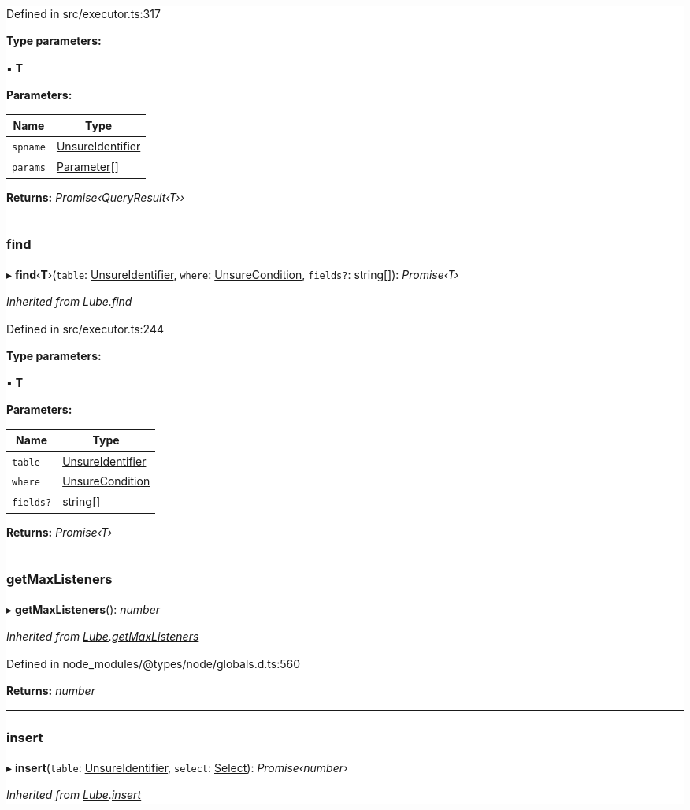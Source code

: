 Defined in src/executor.ts:317

**Type parameters:**

▪ **T**

**Parameters:**

Name | Type |
------ | ------ |
`spname` | [UnsureIdentifier](../modules/_lube_.md#unsureidentifier) |
`params` | [Parameter](_ast_.parameter.md)[] |

**Returns:** *Promise‹[QueryResult](../interfaces/_executor_.queryresult.md)‹T››*

___

###  find

▸ **find**‹**T**›(`table`: [UnsureIdentifier](../modules/_lube_.md#unsureidentifier), `where`: [UnsureCondition](../modules/_lube_.md#unsurecondition), `fields?`: string[]): *Promise‹T›*

*Inherited from [Lube](_lube_.lube.md).[find](_lube_.lube.md#find)*

Defined in src/executor.ts:244

**Type parameters:**

▪ **T**

**Parameters:**

Name | Type |
------ | ------ |
`table` | [UnsureIdentifier](../modules/_lube_.md#unsureidentifier) |
`where` | [UnsureCondition](../modules/_lube_.md#unsurecondition) |
`fields?` | string[] |

**Returns:** *Promise‹T›*

___

###  getMaxListeners

▸ **getMaxListeners**(): *number*

*Inherited from [Lube](_lube_.lube.md).[getMaxListeners](_lube_.lube.md#getmaxlisteners)*

Defined in node_modules/@types/node/globals.d.ts:560

**Returns:** *number*

___

###  insert

▸ **insert**(`table`: [UnsureIdentifier](../modules/_lube_.md#unsureidentifier), `select`: [Select](_ast_.select.md)): *Promise‹number›*

*Inherited from [Lube](_lube_.lube.md).[insert](_lube_.lube.md#insert)*
